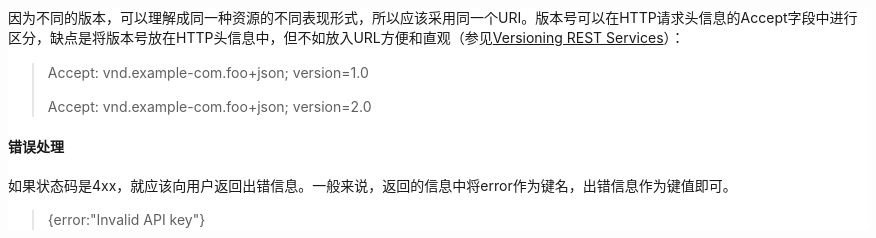 因为不同的版本，可以理解成同一种资源的不同表现形式，所以应该采用同一个URI。版本号可以在HTTP请求头信息的Accept字段中进行区分，缺点是将版本号放在HTTP头信息中，但不如放入URL方便和直观（参见[Versioning REST Services](https://link.jianshu.com?t=http://www.informit.com/articles/article.aspx?p=1566460)）：
> Accept: vnd.example-com.foo+json; version=1.0
> 
> Accept: vnd.example-com.foo+json; version=2.0

#### 错误处理

如果状态码是4xx，就应该向用户返回出错信息。一般来说，返回的信息中将error作为键名，出错信息作为键值即可。

> {error:"Invalid API key"}